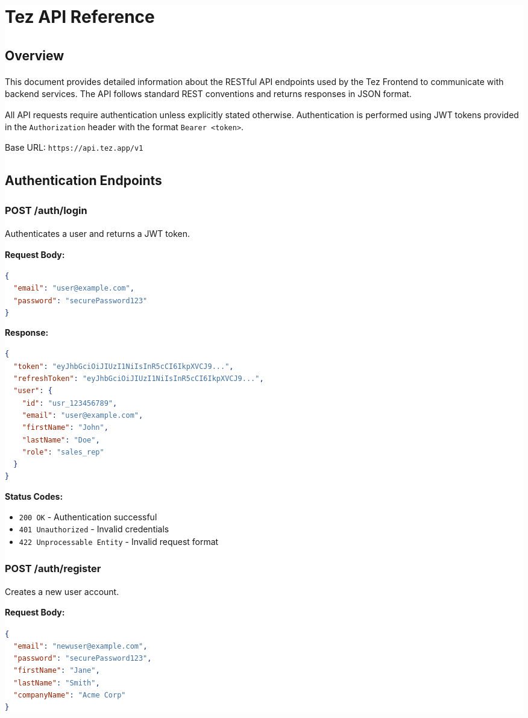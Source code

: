 # Tez API Reference

## Overview

This document provides detailed information about the RESTful API endpoints used by the Tez Frontend to communicate with backend services. The API follows standard REST conventions and returns responses in JSON format.

All API requests require authentication unless explicitly stated otherwise. Authentication is performed using JWT tokens provided in the `Authorization` header with the format `Bearer <token>`.

Base URL: `https://api.tez.app/v1`

## Authentication Endpoints

### POST /auth/login

Authenticates a user and returns a JWT token.

**Request Body:**
```json
{
  "email": "user@example.com",
  "password": "securePassword123"
}
```

**Response:**
```json
{
  "token": "eyJhbGciOiJIUzI1NiIsInR5cCI6IkpXVCJ9...",
  "refreshToken": "eyJhbGciOiJIUzI1NiIsInR5cCI6IkpXVCJ9...",
  "user": {
    "id": "usr_123456789",
    "email": "user@example.com",
    "firstName": "John",
    "lastName": "Doe",
    "role": "sales_rep"
  }
}
```

**Status Codes:**
- `200 OK` - Authentication successful
- `401 Unauthorized` - Invalid credentials
- `422 Unprocessable Entity` - Invalid request format

### POST /auth/register

Creates a new user account.

**Request Body:**
```json
{
  "email": "newuser@example.com",
  "password": "securePassword123",
  "firstName": "Jane",
  "lastName": "Smith",
  "companyName": "Acme Corp"
}
```

